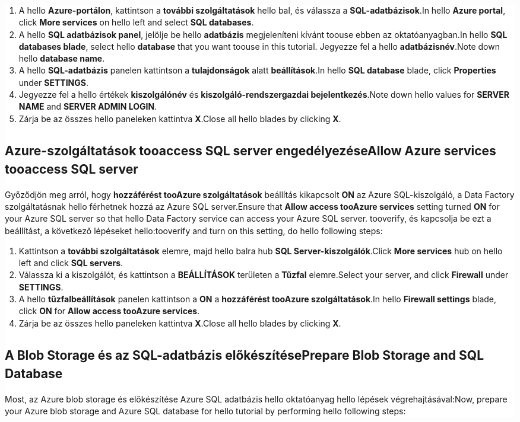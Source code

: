 1. <span data-ttu-id="6e942-146">A hello **Azure-portálon**, kattintson a **további szolgáltatások** hello bal, és válassza a **SQL-adatbázisok**.</span><span class="sxs-lookup"><span data-stu-id="6e942-146">In hello **Azure portal**, click **More services** on hello left and select **SQL databases**.</span></span>
2. <span data-ttu-id="6e942-147">A hello **SQL adatbázisok panel**, jelölje be hello **adatbázis** megjeleníteni kívánt toouse ebben az oktatóanyagban.</span><span class="sxs-lookup"><span data-stu-id="6e942-147">In hello **SQL databases blade**, select hello **database** that you want toouse in this tutorial.</span></span> <span data-ttu-id="6e942-148">Jegyezze fel a hello **adatbázisnév**.</span><span class="sxs-lookup"><span data-stu-id="6e942-148">Note down hello **database name**.</span></span>  
3. <span data-ttu-id="6e942-149">A hello **SQL-adatbázis** panelen kattintson a **tulajdonságok** alatt **beállítások**.</span><span class="sxs-lookup"><span data-stu-id="6e942-149">In hello **SQL database** blade, click **Properties** under **SETTINGS**.</span></span>
4. <span data-ttu-id="6e942-150">Jegyezze fel a hello értékek **kiszolgálónév** és **kiszolgáló-rendszergazdai bejelentkezés**.</span><span class="sxs-lookup"><span data-stu-id="6e942-150">Note down hello values for **SERVER NAME** and **SERVER ADMIN LOGIN**.</span></span>
5. <span data-ttu-id="6e942-151">Zárja be az összes hello paneleken kattintva **X**.</span><span class="sxs-lookup"><span data-stu-id="6e942-151">Close all hello blades by clicking **X**.</span></span>

## <a name="allow-azure-services-tooaccess-sql-server"></a><span data-ttu-id="6e942-152">Azure-szolgáltatások tooaccess SQL server engedélyezése</span><span class="sxs-lookup"><span data-stu-id="6e942-152">Allow Azure services tooaccess SQL server</span></span>
<span data-ttu-id="6e942-153">Győződjön meg arról, hogy **hozzáférést tooAzure szolgáltatások** beállítás kikapcsolt **ON** az Azure SQL-kiszolgáló, a Data Factory szolgáltatásnak hello férhetnek hozzá az Azure SQL server.</span><span class="sxs-lookup"><span data-stu-id="6e942-153">Ensure that **Allow access tooAzure services** setting turned **ON** for your Azure SQL server so that hello Data Factory service can access your Azure SQL server.</span></span> <span data-ttu-id="6e942-154">tooverify, és kapcsolja be ezt a beállítást, a következő lépéseket hello:</span><span class="sxs-lookup"><span data-stu-id="6e942-154">tooverify and turn on this setting, do hello following steps:</span></span>

1. <span data-ttu-id="6e942-155">Kattintson a **további szolgáltatások** elemre, majd hello balra hub **SQL Server-kiszolgálók**.</span><span class="sxs-lookup"><span data-stu-id="6e942-155">Click **More services** hub on hello left and click **SQL servers**.</span></span>
2. <span data-ttu-id="6e942-156">Válassza ki a kiszolgálót, és kattintson a **BEÁLLÍTÁSOK** területen a **Tűzfal** elemre.</span><span class="sxs-lookup"><span data-stu-id="6e942-156">Select your server, and click **Firewall** under **SETTINGS**.</span></span>
3. <span data-ttu-id="6e942-157">A hello **tűzfalbeállítások** panelen kattintson a **ON** a **hozzáférést tooAzure szolgáltatások**.</span><span class="sxs-lookup"><span data-stu-id="6e942-157">In hello **Firewall settings** blade, click **ON** for **Allow access tooAzure services**.</span></span>
4. <span data-ttu-id="6e942-158">Zárja be az összes hello paneleken kattintva **X**.</span><span class="sxs-lookup"><span data-stu-id="6e942-158">Close all hello blades by clicking **X**.</span></span>

## <a name="prepare-blob-storage-and-sql-database"></a><span data-ttu-id="6e942-159">A Blob Storage és az SQL-adatbázis előkészítése</span><span class="sxs-lookup"><span data-stu-id="6e942-159">Prepare Blob Storage and SQL Database</span></span>
<span data-ttu-id="6e942-160">Most, az Azure blob storage és előkészítése Azure SQL adatbázis hello oktatóanyag hello lépések végrehajtásával:</span><span class="sxs-lookup"><span data-stu-id="6e942-160">Now, prepare your Azure blob storage and Azure SQL database for hello tutorial by performing hello following steps:</span></span>  
